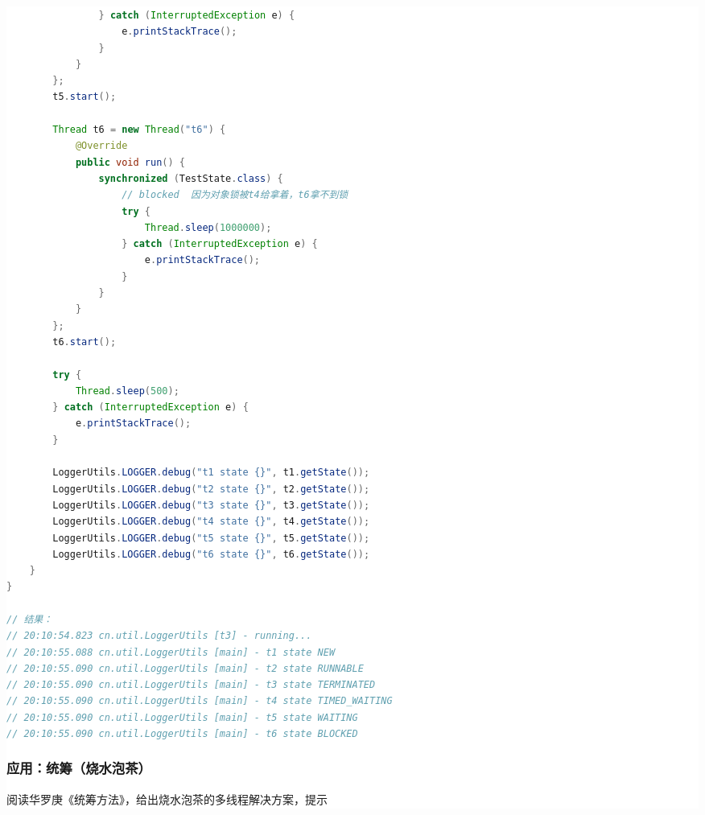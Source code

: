 ```java
                } catch (InterruptedException e) {
                    e.printStackTrace();
                }
            }
        };
        t5.start();

        Thread t6 = new Thread("t6") {
            @Override
            public void run() {
                synchronized (TestState.class) {
                    // blocked  因为对象锁被t4给拿着，t6拿不到锁
                    try {
                        Thread.sleep(1000000);
                    } catch (InterruptedException e) {
                        e.printStackTrace();
                    }
                }
            }
        };
        t6.start();

        try {
            Thread.sleep(500);
        } catch (InterruptedException e) {
            e.printStackTrace();
        }
        
        LoggerUtils.LOGGER.debug("t1 state {}", t1.getState());
        LoggerUtils.LOGGER.debug("t2 state {}", t2.getState());
        LoggerUtils.LOGGER.debug("t3 state {}", t3.getState());
        LoggerUtils.LOGGER.debug("t4 state {}", t4.getState());
        LoggerUtils.LOGGER.debug("t5 state {}", t5.getState());
        LoggerUtils.LOGGER.debug("t6 state {}", t6.getState());
    }
}

// 结果：
// 20:10:54.823 cn.util.LoggerUtils [t3] - running...
// 20:10:55.088 cn.util.LoggerUtils [main] - t1 state NEW
// 20:10:55.090 cn.util.LoggerUtils [main] - t2 state RUNNABLE
// 20:10:55.090 cn.util.LoggerUtils [main] - t3 state TERMINATED
// 20:10:55.090 cn.util.LoggerUtils [main] - t4 state TIMED_WAITING
// 20:10:55.090 cn.util.LoggerUtils [main] - t5 state WAITING
// 20:10:55.090 cn.util.LoggerUtils [main] - t6 state BLOCKED
```

### 应用：统筹（烧水泡茶）

阅读华罗庚《统筹方法》，给出烧水泡茶的多线程解决方案，提示

